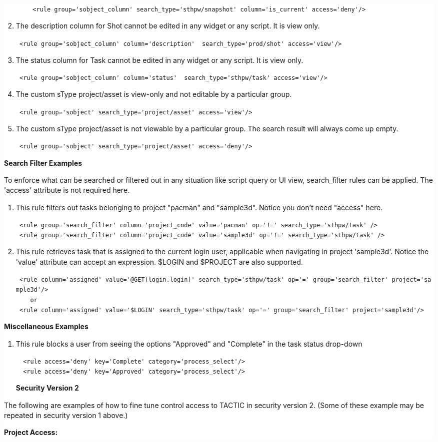             <rule group='sobject_column' search_type='sthpw/snapshot' column='is_current' access='deny'/>

2.  The description column for Shot cannot be edited in any widget or
    any script. It is view only.

         <rule group='sobject_column' column='description'  search_type='prod/shot' access='view'/>

3.  The status column for Task cannot be edited in any widget or any script. It is view only.

         <rule group='sobject_column' column='status'  search_type='sthpw/task' access='view'/>

4.  The custom sType project/asset is view-only and not editable by a
    particular group.

         <rule group='sobject' search_type='project/asset' access='view'/>

5.  The custom sType project/asset is not viewable by a particular group. The search result will always come up empty.

         <rule group='sobject' search_type='project/asset' access='deny'/>

**Search Filter Examples**

To enforce what can be searched or filtered out in any situation like
script query or UI view, search\_filter rules can be applied. The
'access' attribute is not required here.

1.  This rule filters out tasks belonging to project "pacman" and "sample3d". Notice you don’t need "access" here.

         <rule group='search_filter' column='project_code' value='pacman' op='!=' search_type='sthpw/task' />
         <rule group='search_filter' column='project_code' value='sample3d' op='!=' search_type='sthpw/task' />

2.  This rule retrieves task that is assigned to the current login user,
    applicable when navigating in project 'sample3d'. Notice the 'value'
    attribute can accept an expression. $LOGIN and $PROJECT are also supported.

         <rule column='assigned' value='@GET(login.login)' search_type='sthpw/task' op='=' group='search_filter' project='sample3d'/>
            or
         <rule column='assigned' value='$LOGIN' search_type='sthpw/task' op='=' group='search_filter' project='sample3d'/>

**Miscellaneous Examples**

1.  This rule blocks a user from seeing the options "Approved" and
    "Complete" in the task status drop-down

          <rule access='deny' key='Complete' category='process_select'/>
          <rule access='deny' key='Approved' category='process_select'/>

    **Security Version 2**

The following are examples of how to fine tune control access to TACTIC
in security version 2. (Some of these example may be repeated in
security version 1 above.)

**Project Access:**
